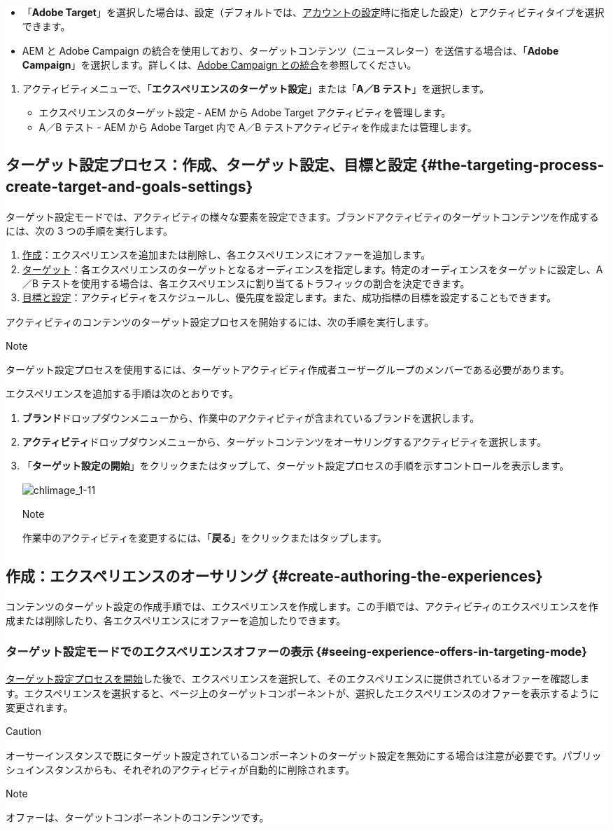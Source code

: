    * 「**Adobe Target**」を選択した場合は、設定（デフォルトでは、[アカウントの設定](/help/sites-administering/opt-in.md)時に指定した設定）とアクティビティタイプを選択できます。

   * AEM と Adobe Campaign の統合を使用しており、ターゲットコンテンツ（ニュースレター）を送信する場合は、「**Adobe Campaign**」を選択します。詳しくは、[Adobe Campaign との統合](/help/sites-administering/campaign.md)を参照してください。

1. アクティビティメニューで、「**エクスペリエンスのターゲット設定**」または「**A／B テスト**」を選択します。

   * エクスペリエンスのターゲット設定 - AEM から Adobe Target アクティビティを管理します。
   * A／B テスト - AEM から Adobe Target 内で A／B テストアクティビティを作成または管理します。

## ターゲット設定プロセス：作成、ターゲット設定、目標と設定 {#the-targeting-process-create-target-and-goals-settings}

ターゲット設定モードでは、アクティビティの様々な要素を設定できます。ブランドアクティビティのターゲットコンテンツを作成するには、次の 3 つの手順を実行します。

1. [作成](#create-authoring-the-experiences)：エクスペリエンスを追加または削除し、各エクスペリエンスにオファーを追加します。
1. [ターゲット](#diagramtargetconfiguringtheaudiences)：各エクスペリエンスのターゲットとなるオーディエンスを指定します。特定のオーディエンスをターゲットに設定し、A／B テストを使用する場合は、各エクスペリエンスに割り当てるトラフィックの割合を決定できます。
1. [目標と設定](#settingsgoalssettingsconfiguringtheactivityandsettinggoals)：アクティビティをスケジュールし、優先度を設定します。また、成功指標の目標を設定することもできます。

アクティビティのコンテンツのターゲット設定プロセスを開始するには、次の手順を実行します。

>[!NOTE]
>
>ターゲット設定プロセスを使用するには、ターゲットアクティビティ作成者ユーザーグループのメンバーである必要があります。

エクスペリエンスを追加する手順は次のとおりです。

1. **ブランド**&#x200B;ドロップダウンメニューから、作業中のアクティビティが含まれているブランドを選択します。
1. **アクティビティ**&#x200B;ドロップダウンメニューから、ターゲットコンテンツをオーサリングするアクティビティを選択します。
1. 「**ターゲット設定の開始**」をクリックまたはタップして、ターゲット設定プロセスの手順を示すコントロールを表示します。

   ![chlimage_1-11](assets/chlimage_1-11.png)

   >[!NOTE]
   >
   >作業中のアクティビティを変更するには、「**戻る**」をクリックまたはタップします。

## 作成：エクスペリエンスのオーサリング {#create-authoring-the-experiences}

コンテンツのターゲット設定の作成手順では、エクスペリエンスを作成します。この手順では、アクティビティのエクスペリエンスを作成または削除したり、各エクスペリエンスにオファーを追加したりできます。

### ターゲット設定モードでのエクスペリエンスオファーの表示 {#seeing-experience-offers-in-targeting-mode}

[ターゲット設定プロセスを開始](/help/sites-authoring/content-targeting-touch.md#the-targeting-process-create-target-and-goals-settings)した後で、エクスペリエンスを選択して、そのエクスペリエンスに提供されているオファーを確認します。エクスペリエンスを選択すると、ページ上のターゲットコンポーネントが、選択したエクスペリエンスのオファーを表示するように変更されます。

>[!CAUTION]
>
>オーサーインスタンスで既にターゲット設定されているコンポーネントのターゲット設定を無効にする場合は注意が必要です。パブリッシュインスタンスからも、それぞれのアクティビティが自動的に削除されます。

>[!NOTE]
>
>オファーは、ターゲットコンポーネントのコンテンツです。

